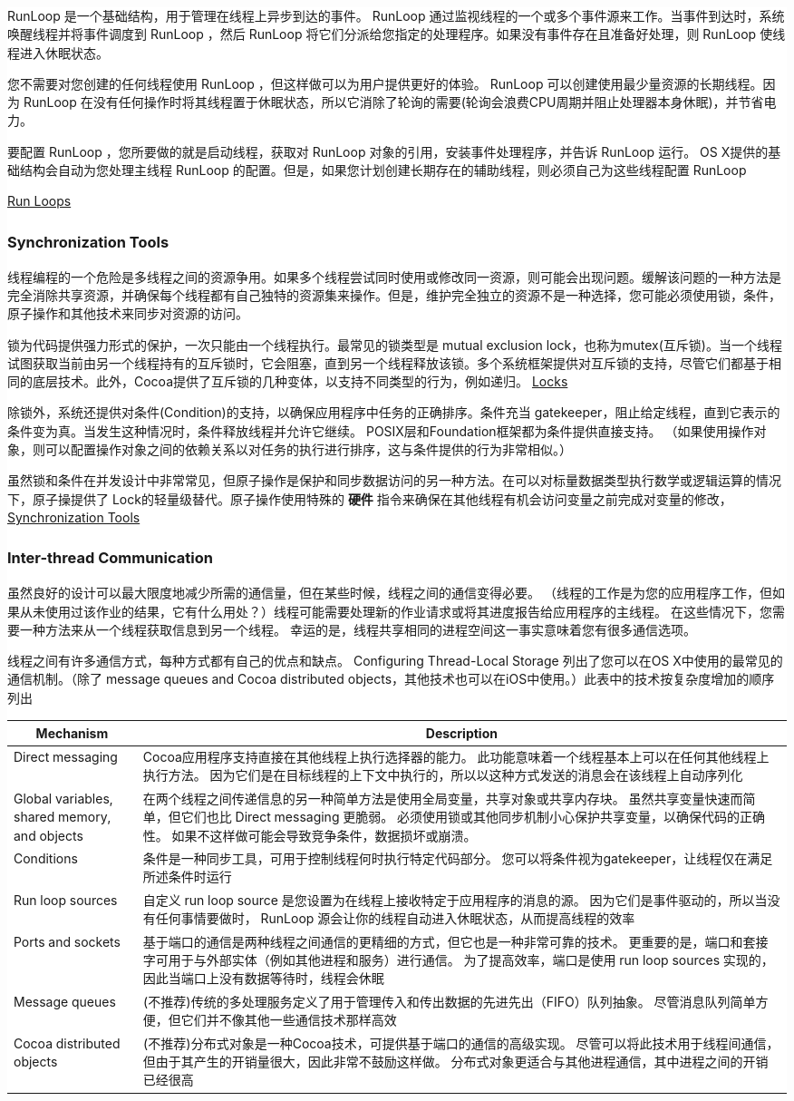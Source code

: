  RunLoop 是一个基础结构，用于管理在线程上异步到达的事件。 RunLoop 通过监视线程的一个或多个事件源来工作。当事件到达时，系统唤醒线程并将事件调度到 RunLoop ，然后 RunLoop 将它们分派给您指定的处理程序。如果没有事件存在且准备好处理，则 RunLoop 使线程进入休眠状态。

您不需要对您创建的任何线程使用 RunLoop ，但这样做可以为用户提供更好的体验。 RunLoop 可以创建使用最少量资源的长期线程。因为 RunLoop 在没有任何操作时将其线程置于休眠状态，所以它消除了轮询的需要(轮询会浪费CPU周期并阻止处理器本身休眠)，并节省电力。

要配置 RunLoop ，您所要做的就是启动线程，获取对 RunLoop 对象的引用，安装事件处理程序，并告诉 RunLoop 运行。 OS X提供的基础结构会自动为您处理主线程 RunLoop 的配置。但是，如果您计划创建长期存在的辅助线程，则必须自己为这些线程配置 RunLoop 

 [Run Loops](https://developer.apple.com/library/archive/documentation/Cocoa/Conceptual/Multithreading/RunLoopManagement/RunLoopManagement.html#//apple_ref/doc/uid/10000057i-CH16-SW1)



### Synchronization Tools

线程编程的一个危险是多线程之间的资源争用。如果多个线程尝试同时使用或修改同一资源，则可能会出现问题。缓解该问题的一种方法是完全消除共享资源，并确保每个线程都有自己独特的资源集来操作。但是，维护完全独立的资源不是一种选择，您可能必须使用锁，条件，原子操作和其他技术来同步对资源的访问。

锁为代码提供强力形式的保护，一次只能由一个线程执行。最常见的锁类型是 mutual exclusion lock，也称为mutex(互斥锁)。当一个线程试图获取当前由另一个线程持有的互斥锁时，它会阻塞，直到另一个线程释放该锁。多个系统框架提供对互斥锁的支持，尽管它们都基于相同的底层技术。此外，Cocoa提供了互斥锁的几种变体，以支持不同类型的行为，例如递归。 [Locks](https://developer.apple.com/library/archive/documentation/Cocoa/Conceptual/Multithreading/ThreadSafety/ThreadSafety.html#//apple_ref/doc/uid/10000057i-CH8-126320)

除锁外，系统还提供对条件(Condition)的支持，以确保应用程序中任务的正确排序。条件充当 gatekeeper，阻止给定线程，直到它表示的条件变为真。当发生这种情况时，条件释放线程并允许它继续。 POSIX层和Foundation框架都为条件提供直接支持。 （如果使用操作对象，则可以配置操作对象之间的依赖关系以对任务的执行进行排序，这与条件提供的行为非常相似。）

虽然锁和条件在并发设计中非常常见，但原子操作是保护和同步数据访问的另一种方法。在可以对标量数据类型执行数学或逻辑运算的情况下，原子操提供了 Lock的轻量级替代。原子操作使用特殊的 **硬件** 指令来确保在其他线程有机会访问变量之前完成对变量的修改， [Synchronization Tools](https://developer.apple.com/library/archive/documentation/Cocoa/Conceptual/Multithreading/ThreadSafety/ThreadSafety.html#//apple_ref/doc/uid/10000057i-CH8-124887)



### Inter-thread Communication

虽然良好的设计可以最大限度地减少所需的通信量，但在某些时候，线程之间的通信变得必要。 （线程的工作是为您的应用程序工作，但如果从未使用过该作业的结果，它有什么用处？）线程可能需要处理新的作业请求或将其进度报告给应用程序的主线程。 在这些情况下，您需要一种方法来从一个线程获取信息到另一个线程。 幸运的是，线程共享相同的进程空间这一事实意味着您有很多通信选项。

线程之间有许多通信方式，每种方式都有自己的优点和缺点。 Configuring Thread-Local Storage 列出了您可以在OS X中使用的最常见的通信机制。（除了 message queues and Cocoa distributed objects，其他技术也可以在iOS中使用。）此表中的技术按复杂度增加的顺序列出

| **Mechanism**                                | **Description**                                              |
| -------------------------------------------- | ------------------------------------------------------------ |
| Direct messaging                             | Cocoa应用程序支持直接在其他线程上执行选择器的能力。 此功能意味着一个线程基本上可以在任何其他线程上执行方法。 因为它们是在目标线程的上下文中执行的，所以以这种方式发送的消息会在该线程上自动序列化 |
| Global variables, shared memory, and objects | 在两个线程之间传递信息的另一种简单方法是使用全局变量，共享对象或共享内存块。 虽然共享变量快速而简单，但它们也比 Direct messaging 更脆弱。 必须使用锁或其他同步机制小心保护共享变量，以确保代码的正确性。 如果不这样做可能会导致竞争条件，数据损坏或崩溃。 |
| Conditions                                   | 条件是一种同步工具，可用于控制线程何时执行特定代码部分。 您可以将条件视为gatekeeper，让线程仅在满足所述条件时运行 |
| Run loop sources                             | 自定义 run loop source 是您设置为在线程上接收特定于应用程序的消息的源。 因为它们是事件驱动的，所以当没有任何事情要做时， RunLoop 源会让你的线程自动进入休眠状态，从而提高线程的效率 |
| Ports and sockets                            | 基于端口的通信是两种线程之间通信的更精细的方式，但它也是一种非常可靠的技术。 更重要的是，端口和套接字可用于与外部实体（例如其他进程和服务）进行通信。 为了提高效率，端口是使用 run loop sources 实现的，因此当端口上没有数据等待时，线程会休眠 |
| Message queues                               | (不推荐)传统的多处理服务定义了用于管理传入和传出数据的先进先出（FIFO）队列抽象。 尽管消息队列简单方便，但它们并不像其他一些通信技术那样高效 |
| Cocoa distributed objects                    | (不推荐)分布式对象是一种Cocoa技术，可提供基于端口的通信的高级实现。 尽管可以将此技术用于线程间通信，但由于其产生的开销量很大，因此非常不鼓励这样做。 分布式对象更适合与其他进程通信，其中进程之间的开销已经很高 |
